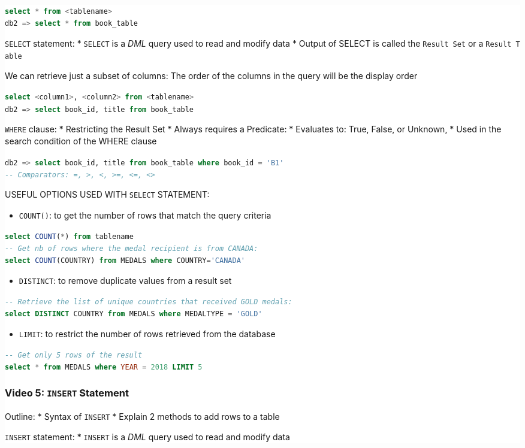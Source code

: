 ```sql
select * from <tablename>
db2 => select * from book_table
```

`SELECT` statement:
	* `SELECT` is a *DML* query used to read and modify data
	* Output of SELECT is called the `Result Set` or a `Result Table`

We can retrieve just a subset of columns:
The order of the columns in the query will be the display order 

```sql
select <column1>, <column2> from <tablename>
db2 => select book_id, title from book_table
```

`WHERE` clause:
	* Restricting the Result Set
	* Always requires a Predicate: 
		* Evaluates to: True, False, or Unknown,
		* Used in the search condition of the WHERE clause

```sql
db2 => select book_id, title from book_table where book_id = 'B1'
-- Comparators: =, >, <, >=, <=, <>
```


USEFUL OPTIONS USED WITH `SELECT` STATEMENT:

* `COUNT()`: to get the number of rows that match the query criteria
```sql 
select COUNT(*) from tablename
-- Get nb of rows where the medal recipient is from CANADA:
select COUNT(COUNTRY) from MEDALS where COUNTRY='CANADA' 
```

* `DISTINCT`: to remove duplicate values from a result set
```sql 
-- Retrieve the list of unique countries that received GOLD medals:
select DISTINCT COUNTRY from MEDALS where MEDALTYPE = 'GOLD'
```

* `LIMIT`: to restrict the number of rows retrieved from the database
```sql 
-- Get only 5 rows of the result
select * from MEDALS where YEAR = 2018 LIMIT 5
```


### Video 5: `INSERT` Statement
Outline:
	* Syntax of `INSERT`
	* Explain 2 methods to add rows to a table

`INSERT` statement:
	* `INSERT` is a *DML* query used to read and modify data
